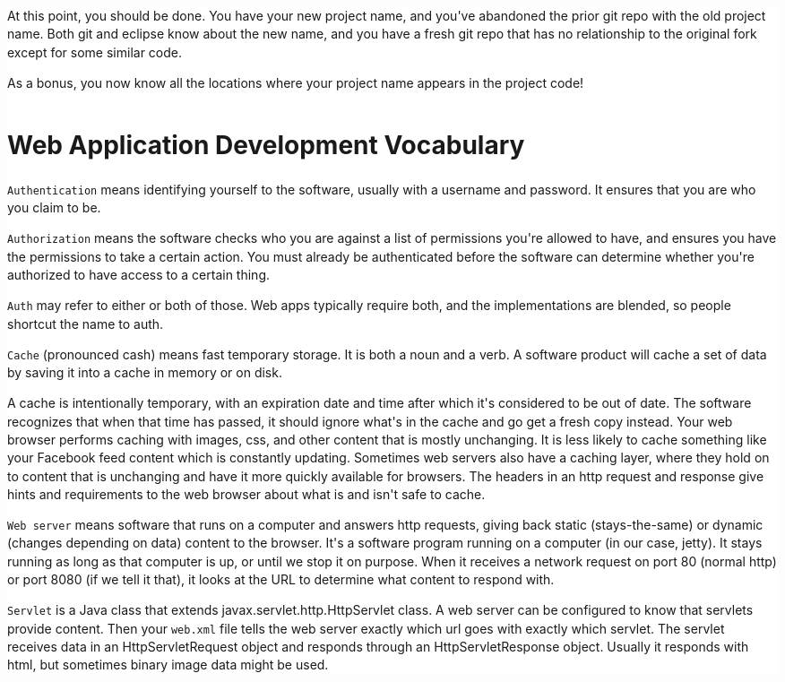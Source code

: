 At this point, you should be done.  You have your new project name, and you've abandoned
the prior git repo with the old project name.  Both git and eclipse know about the new
name, and you have a fresh git repo that has no relationship to the original fork except
for some similar code.

As a bonus, you now know all the locations where your project name appears in the project code!



# Web Application Development Vocabulary

`Authentication` means identifying yourself to the software, usually with a username and password.  It
ensures that you are who you claim to be.

`Authorization` means the software checks who you are against a list of permissions you're allowed to have,
and ensures you have the permissions to take a certain action.  You must already be authenticated before
the software can determine whether you're authorized to have access to a certain thing.

`Auth` may refer to either or both of those.  Web apps typically require both, and the implementations are
blended, so people shortcut the name to auth.

`Cache` (pronounced cash) means fast temporary storage.  It is both a noun and a verb.  A software product will 
cache a set of data by saving it into a cache in memory or on disk.  

A cache is intentionally temporary, with an expiration date and time after which it's considered to be 
out of date.  The software recognizes that when that time has passed, it should ignore what's in the 
cache and go get a fresh copy instead.  Your web browser performs caching with images, css, 
and other content that is mostly unchanging.  It is less likely to cache something like your 
Facebook feed content which is constantly updating.  Sometimes web servers also have a caching 
layer, where they hold on to content that is unchanging and have it more quickly available for 
browsers.  The headers in an http request and response give hints and requirements to the 
web browser about what is and isn't safe to cache.

`Web server` means software that runs on a computer and answers http requests, giving back static (stays-the-same)
or dynamic (changes depending on data) content to the browser.  It's a software program running on a computer (in 
our case, jetty).  It stays running as long as that computer is up, or until we stop it on purpose.  When it
receives a network request on port 80 (normal http) or port 8080 (if we tell it that), it looks at the URL to
determine what content to respond with.

`Servlet` is a Java class that extends javax.servlet.http.HttpServlet class.  A web server can be configured 
to know that servlets provide content.  Then your `web.xml` file tells the web server exactly which url goes with
exactly which servlet.  The servlet receives data in an HttpServletRequest object and responds through
an HttpServletResponse object.  Usually it responds with html, but sometimes binary image data might be used.

